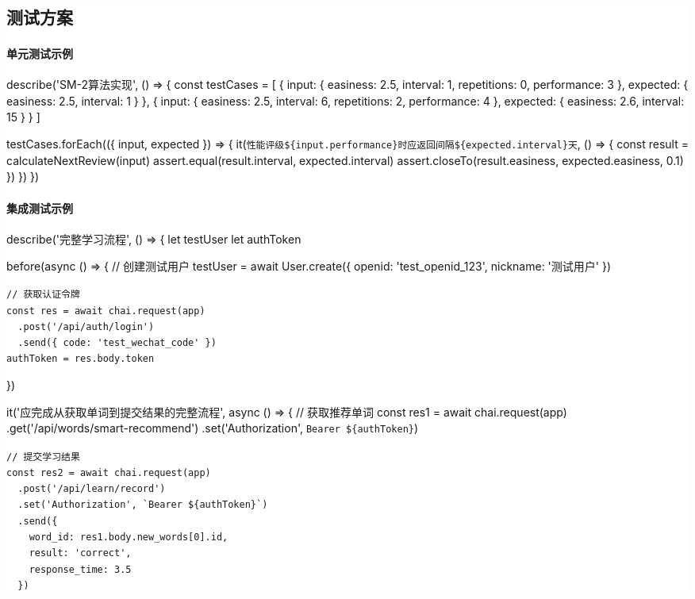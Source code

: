 ## 测试方案

#### 单元测试示例

describe('SM-2算法实现', () => {
  const testCases = [
    {
      input: { easiness: 2.5, interval: 1, repetitions: 0, performance: 3 },
      expected: { easiness: 2.5, interval: 1 }
    },
    {
      input: { easiness: 2.5, interval: 6, repetitions: 2, performance: 4 },
      expected: { easiness: 2.6, interval: 15 }
    }
  ]

  testCases.forEach(({ input, expected }) => {
    it(`性能评级${input.performance}时应返回间隔${expected.interval}天`, () => {
      const result = calculateNextReview(input)
      assert.equal(result.interval, expected.interval)
      assert.closeTo(result.easiness, expected.easiness, 0.1)
    })
  })
})



#### 集成测试示例

describe('完整学习流程', () => {
  let testUser
  let authToken

  before(async () => {
    // 创建测试用户
    testUser = await User.create({
      openid: 'test_openid_123',
      nickname: '测试用户'
    })

    // 获取认证令牌
    const res = await chai.request(app)
      .post('/api/auth/login')
      .send({ code: 'test_wechat_code' })
    authToken = res.body.token

  })

  it('应完成从获取单词到提交结果的完整流程', async () => {
    // 获取推荐单词
    const res1 = await chai.request(app)
      .get('/api/words/smart-recommend')
      .set('Authorization', `Bearer ${authToken}`)

    // 提交学习结果
    const res2 = await chai.request(app)
      .post('/api/learn/record')
      .set('Authorization', `Bearer ${authToken}`)
      .send({
        word_id: res1.body.new_words[0].id,
        result: 'correct',
        response_time: 3.5
      })
    